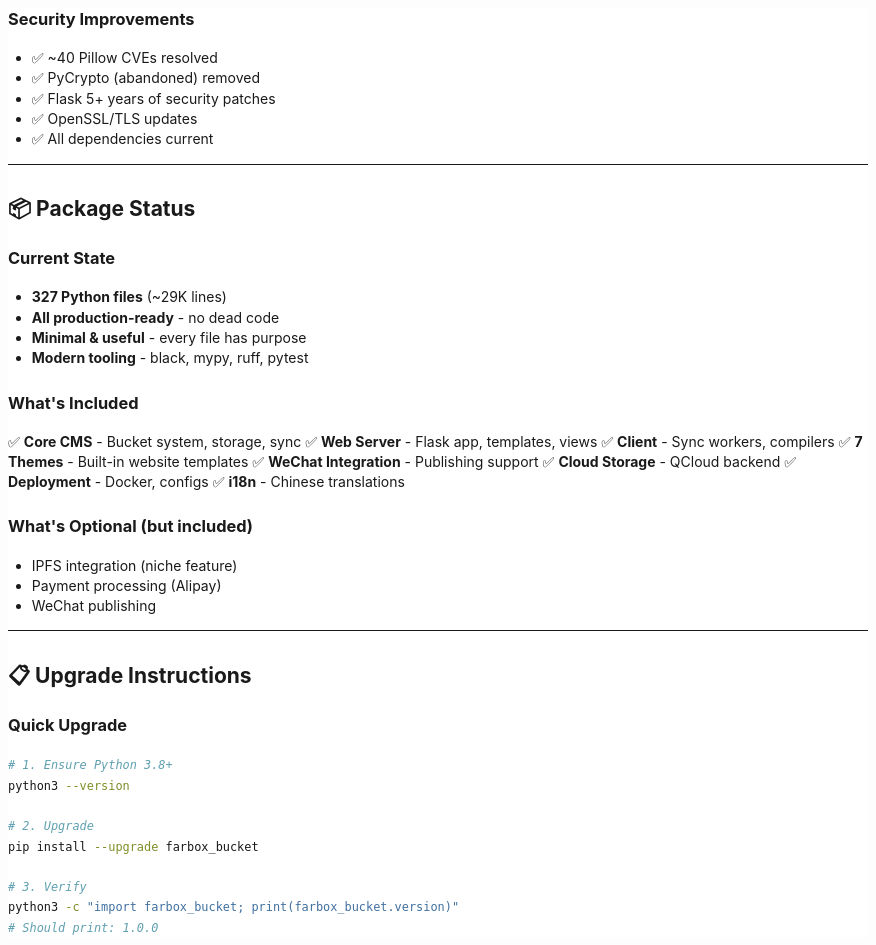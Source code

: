 ### Security Improvements
- ✅ ~40 Pillow CVEs resolved
- ✅ PyCrypto (abandoned) removed
- ✅ Flask 5+ years of security patches
- ✅ OpenSSL/TLS updates
- ✅ All dependencies current

---

## 📦 Package Status

### Current State
- **327 Python files** (~29K lines)
- **All production-ready** - no dead code
- **Minimal & useful** - every file has purpose
- **Modern tooling** - black, mypy, ruff, pytest

### What's Included
✅ **Core CMS** - Bucket system, storage, sync
✅ **Web Server** - Flask app, templates, views
✅ **Client** - Sync workers, compilers
✅ **7 Themes** - Built-in website templates
✅ **WeChat Integration** - Publishing support
✅ **Cloud Storage** - QCloud backend
✅ **Deployment** - Docker, configs
✅ **i18n** - Chinese translations

### What's Optional (but included)
- IPFS integration (niche feature)
- Payment processing (Alipay)
- WeChat publishing

---

## 📋 Upgrade Instructions

### Quick Upgrade
```bash
# 1. Ensure Python 3.8+
python3 --version

# 2. Upgrade
pip install --upgrade farbox_bucket

# 3. Verify
python3 -c "import farbox_bucket; print(farbox_bucket.version)"
# Should print: 1.0.0
```
